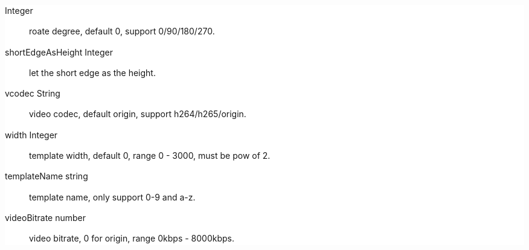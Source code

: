 </span>
        <span class="property-indicator"></span>
        <span class="property-type">Integer</span>
    </dt>
    <dd><p>roate degree, default 0, support 0/90/180/270.</p>
</dd><dt class="property-optional"
            title="Optional">
        <span id="shortedgeasheight_java">
<a data-swiftype-name="resource-property" data-swiftype-type="text" href="#shortedgeasheight_java" style="color: inherit; text-decoration: inherit;">short<wbr>Edge<wbr>As<wbr>Height</a>
</span>
        <span class="property-indicator"></span>
        <span class="property-type">Integer</span>
    </dt>
    <dd><p>let the short edge as the height.</p>
</dd><dt class="property-optional"
            title="Optional">
        <span id="vcodec_java">
<a data-swiftype-name="resource-property" data-swiftype-type="text" href="#vcodec_java" style="color: inherit; text-decoration: inherit;">vcodec</a>
</span>
        <span class="property-indicator"></span>
        <span class="property-type">String</span>
    </dt>
    <dd><p>video codec, default origin, support h264/h265/origin.</p>
</dd><dt class="property-optional"
            title="Optional">
        <span id="width_java">
<a data-swiftype-name="resource-property" data-swiftype-type="text" href="#width_java" style="color: inherit; text-decoration: inherit;">width</a>
</span>
        <span class="property-indicator"></span>
        <span class="property-type">Integer</span>
    </dt>
    <dd><p>template width, default 0, range 0 - 3000, must be pow of 2.</p>
</dd></dl>
</pulumi-choosable>
</div>

<div>
<pulumi-choosable type="language" values="javascript,typescript">
<dl class="resources-properties"><dt class="property-required"
            title="Required">
        <span id="templatename_nodejs">
<a data-swiftype-name="resource-property" data-swiftype-type="text" href="#templatename_nodejs" style="color: inherit; text-decoration: inherit;">template<wbr>Name</a>
</span>
        <span class="property-indicator"></span>
        <span class="property-type">string</span>
    </dt>
    <dd><p>template name, only support 0-9 and a-z.</p>
</dd><dt class="property-required"
            title="Required">
        <span id="videobitrate_nodejs">
<a data-swiftype-name="resource-property" data-swiftype-type="text" href="#videobitrate_nodejs" style="color: inherit; text-decoration: inherit;">video<wbr>Bitrate</a>
</span>
        <span class="property-indicator"></span>
        <span class="property-type">number</span>
    </dt>
    <dd><p>video bitrate, 0 for origin, range 0kbps - 8000kbps.</p>
</dd><dt class="property-optional"
            title="Optional">
        <span id="acodec_nodejs">